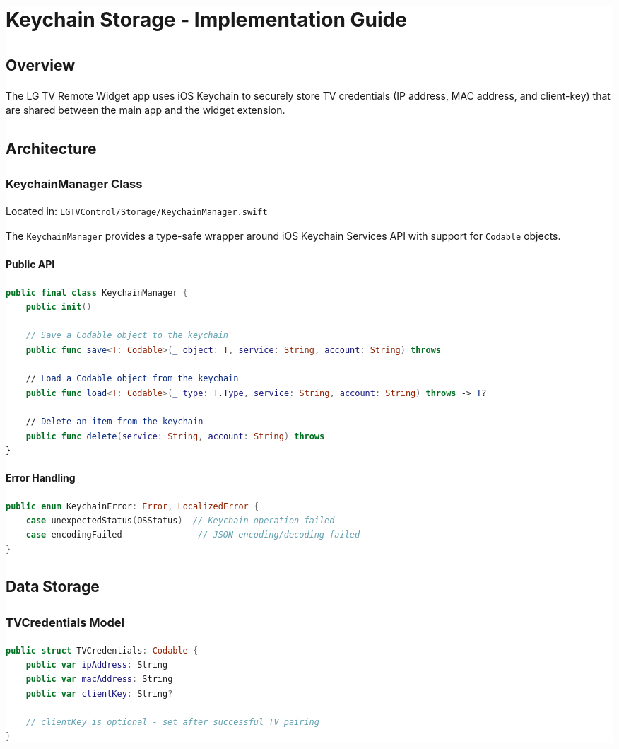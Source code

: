 # Keychain Storage - Implementation Guide

## Overview

The LG TV Remote Widget app uses iOS Keychain to securely store TV credentials (IP address, MAC address, and client-key) that are shared between the main app and the widget extension.

## Architecture

### KeychainManager Class

Located in: `LGTVControl/Storage/KeychainManager.swift`

The `KeychainManager` provides a type-safe wrapper around iOS Keychain Services API with support for `Codable` objects.

#### Public API

```swift
public final class KeychainManager {
    public init()
    
    // Save a Codable object to the keychain
    public func save<T: Codable>(_ object: T, service: String, account: String) throws
    
    // Load a Codable object from the keychain
    public func load<T: Codable>(_ type: T.Type, service: String, account: String) throws -> T?
    
    // Delete an item from the keychain
    public func delete(service: String, account: String) throws
}
```

#### Error Handling

```swift
public enum KeychainError: Error, LocalizedError {
    case unexpectedStatus(OSStatus)  // Keychain operation failed
    case encodingFailed               // JSON encoding/decoding failed
}
```

## Data Storage

### TVCredentials Model

```swift
public struct TVCredentials: Codable {
    public var ipAddress: String
    public var macAddress: String
    public var clientKey: String?
    
    // clientKey is optional - set after successful TV pairing
}
```
